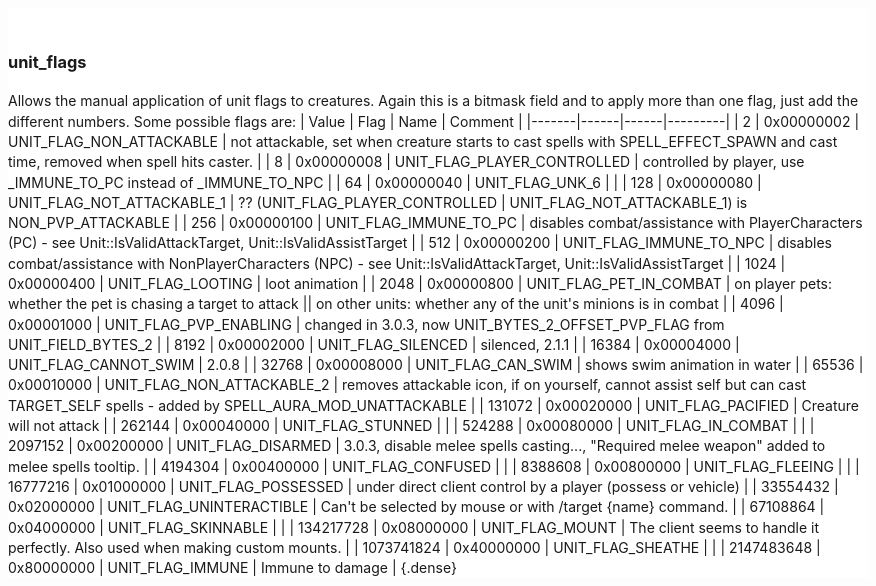 &nbsp;

### unit_flags
Allows the manual application of unit flags to creatures. Again this is a bitmask field and to apply more than one flag, just add the different numbers. Some possible flags are:
| Value | Flag | Name | Comment |
|-------|------|------|---------|
| 2 | 0x00000002 | UNIT_FLAG_NON_ATTACKABLE | not attackable, set when creature starts to cast spells with SPELL_EFFECT_SPAWN and cast time, removed when spell hits caster. |
| 8 | 0x00000008 | UNIT_FLAG_PLAYER_CONTROLLED | controlled by player, use \_IMMUNE_TO_PC instead of \_IMMUNE_TO_NPC |
| 64 | 0x00000040 | UNIT_FLAG_UNK_6 |  |
| 128 | 0x00000080 | UNIT_FLAG_NOT_ATTACKABLE_1 | ?? (UNIT_FLAG_PLAYER_CONTROLLED \| UNIT_FLAG_NOT_ATTACKABLE_1) is NON_PVP_ATTACKABLE |
| 256 | 0x00000100 | UNIT_FLAG_IMMUNE_TO_PC | disables combat/assistance with PlayerCharacters (PC) - see Unit::IsValidAttackTarget, Unit::IsValidAssistTarget |
| 512 | 0x00000200 | UNIT_FLAG_IMMUNE_TO_NPC | disables combat/assistance with NonPlayerCharacters (NPC) - see Unit::IsValidAttackTarget, Unit::IsValidAssistTarget |
| 1024 | 0x00000400 | UNIT_FLAG_LOOTING | loot animation |
| 2048 | 0x00000800 | UNIT_FLAG_PET_IN_COMBAT | on player pets: whether the pet is chasing a target to attack \|\| on other units: whether any of the unit's minions is in combat |
| 4096 | 0x00001000 | UNIT_FLAG_PVP_ENABLING | changed in 3.0.3, now UNIT_BYTES_2_OFFSET_PVP_FLAG from UNIT_FIELD_BYTES_2 |
| 8192 | 0x00002000 | UNIT_FLAG_SILENCED | silenced, 2.1.1 |
| 16384 | 0x00004000 | UNIT_FLAG_CANNOT_SWIM | 2.0.8 |
| 32768 | 0x00008000 | UNIT_FLAG_CAN_SWIM | shows swim animation in water |
| 65536 | 0x00010000 | UNIT_FLAG_NON_ATTACKABLE_2 | removes attackable icon, if on yourself, cannot assist self but can cast TARGET_SELF spells - added by SPELL_AURA_MOD_UNATTACKABLE |
| 131072 | 0x00020000 | UNIT_FLAG_PACIFIED | Creature will not attack |
| 262144 | 0x00040000 | UNIT_FLAG_STUNNED |  |
| 524288 | 0x00080000 | UNIT_FLAG_IN_COMBAT |  |
| 2097152 | 0x00200000 | UNIT_FLAG_DISARMED | 3.0.3, disable melee spells casting..., "Required melee weapon" added to melee spells tooltip. |
| 4194304 | 0x00400000 | UNIT_FLAG_CONFUSED |  |
| 8388608 | 0x00800000 | UNIT_FLAG_FLEEING |  |
| 16777216 | 0x01000000 | UNIT_FLAG_POSSESSED | under direct client control by a player (possess or vehicle) |
| 33554432 | 0x02000000 | UNIT_FLAG_UNINTERACTIBLE | Can't be selected by mouse or with /target {name} command. |
| 67108864 | 0x04000000 | UNIT_FLAG_SKINNABLE |  |
| 134217728 | 0x08000000 | UNIT_FLAG_MOUNT | The client seems to handle it perfectly. Also used when making custom mounts. |
| 1073741824 | 0x40000000 | UNIT_FLAG_SHEATHE |  |
| 2147483648 | 0x80000000 | UNIT_FLAG_IMMUNE | Immune to damage |
{.dense}
